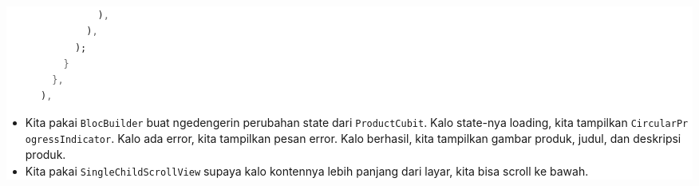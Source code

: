 ```dart
                ),
              ),
            );
          }
        },
      ),
```
- Kita pakai `BlocBuilder` buat ngedengerin perubahan state dari `ProductCubit`. Kalo state-nya loading, kita tampilkan `CircularProgressIndicator`. Kalo ada error, kita tampilkan pesan error. Kalo berhasil, kita tampilkan gambar produk, judul, dan deskripsi produk.
- Kita pakai `SingleChildScrollView` supaya kalo kontennya lebih panjang dari layar, kita bisa scroll ke bawah.
